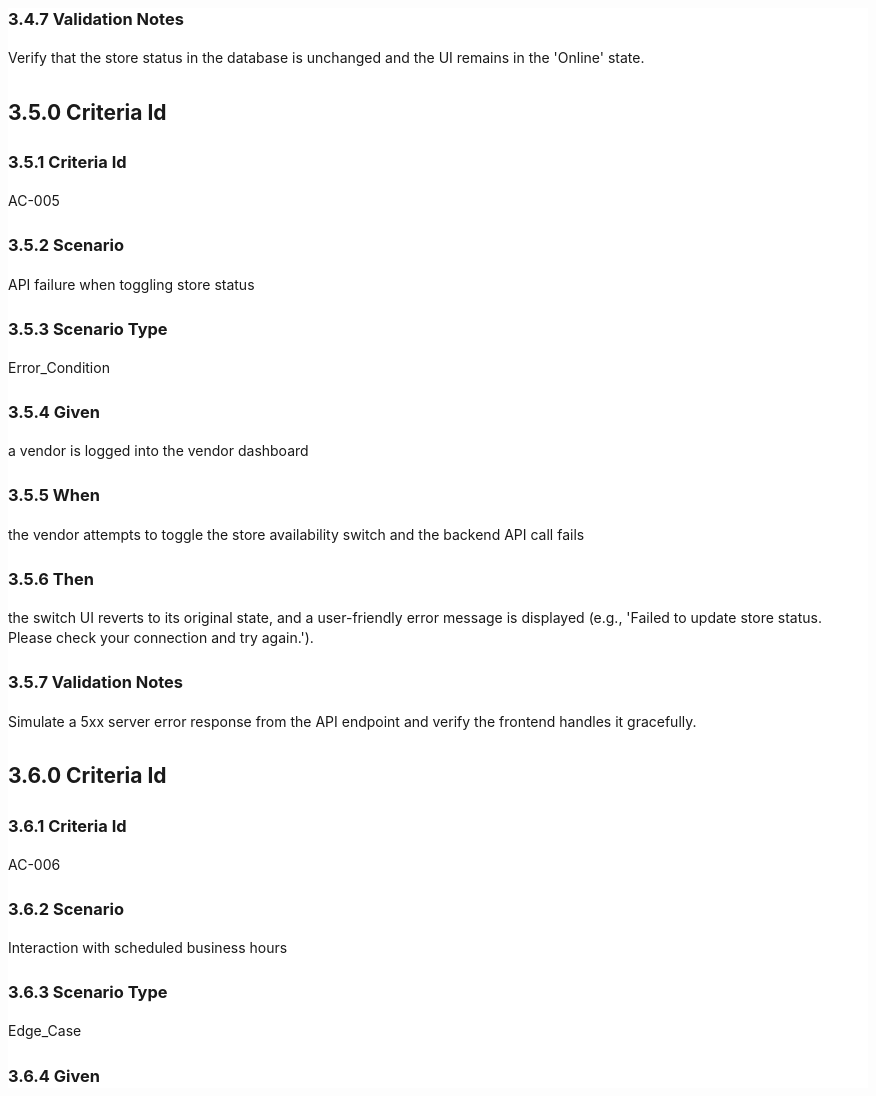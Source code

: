 ### 3.4.7 Validation Notes

Verify that the store status in the database is unchanged and the UI remains in the 'Online' state.

## 3.5.0 Criteria Id

### 3.5.1 Criteria Id

AC-005

### 3.5.2 Scenario

API failure when toggling store status

### 3.5.3 Scenario Type

Error_Condition

### 3.5.4 Given

a vendor is logged into the vendor dashboard

### 3.5.5 When

the vendor attempts to toggle the store availability switch and the backend API call fails

### 3.5.6 Then

the switch UI reverts to its original state, and a user-friendly error message is displayed (e.g., 'Failed to update store status. Please check your connection and try again.').

### 3.5.7 Validation Notes

Simulate a 5xx server error response from the API endpoint and verify the frontend handles it gracefully.

## 3.6.0 Criteria Id

### 3.6.1 Criteria Id

AC-006

### 3.6.2 Scenario

Interaction with scheduled business hours

### 3.6.3 Scenario Type

Edge_Case

### 3.6.4 Given
